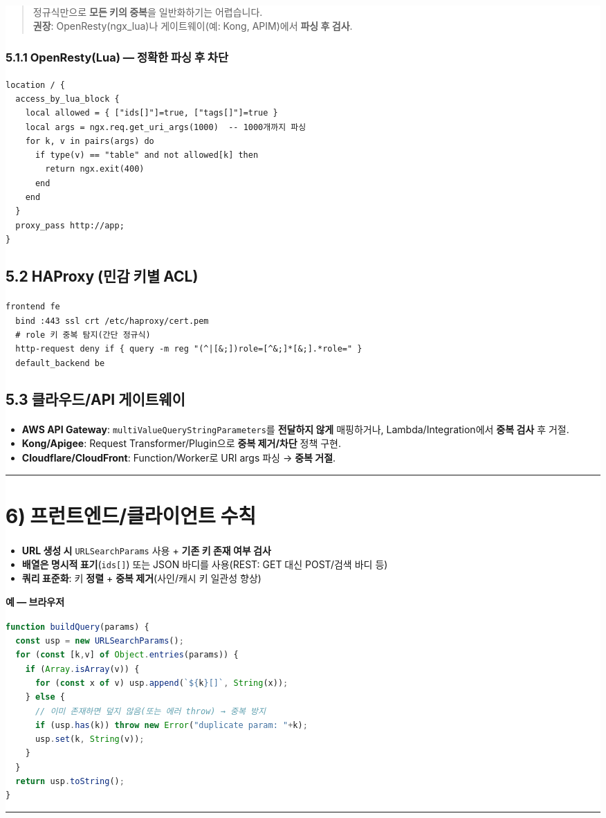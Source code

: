 > 정규식만으로 **모든 키의 중복**을 일반화하기는 어렵습니다.  
> **권장**: OpenResty(ngx_lua)나 게이트웨이(예: Kong, APIM)에서 **파싱 후 검사**.

### 5.1.1 OpenResty(Lua) — 정확한 파싱 후 차단
```nginx
location / {
  access_by_lua_block {
    local allowed = { ["ids[]"]=true, ["tags[]"]=true }
    local args = ngx.req.get_uri_args(1000)  -- 1000개까지 파싱
    for k, v in pairs(args) do
      if type(v) == "table" and not allowed[k] then
        return ngx.exit(400)
      end
    end
  }
  proxy_pass http://app;
}
```

## 5.2 HAProxy (민감 키별 ACL)
```haproxy
frontend fe
  bind :443 ssl crt /etc/haproxy/cert.pem
  # role 키 중복 탐지(간단 정규식)
  http-request deny if { query -m reg "(^|[&;])role=[^&;]*[&;].*role=" }
  default_backend be
```

## 5.3 클라우드/API 게이트웨이
- **AWS API Gateway**: `multiValueQueryStringParameters`를 **전달하지 않게** 매핑하거나, Lambda/Integration에서 **중복 검사** 후 거절.  
- **Kong/Apigee**: Request Transformer/Plugin으로 **중복 제거/차단** 정책 구현.  
- **Cloudflare/CloudFront**: Function/Worker로 URI args 파싱 → **중복 거절**.

---

# 6) 프런트엔드/클라이언트 수칙

- **URL 생성 시** `URLSearchParams` 사용 + **기존 키 존재 여부 검사**  
- **배열은 명시적 표기**(`ids[]`) 또는 JSON 바디를 사용(REST: GET 대신 POST/검색 바디 등)  
- **쿼리 표준화**: 키 **정렬** + **중복 제거**(사인/캐시 키 일관성 향상)

**예 — 브라우저**
```js
function buildQuery(params) {
  const usp = new URLSearchParams();
  for (const [k,v] of Object.entries(params)) {
    if (Array.isArray(v)) {
      for (const x of v) usp.append(`${k}[]`, String(x));
    } else {
      // 이미 존재하면 덮지 않음(또는 에러 throw) → 중복 방지
      if (usp.has(k)) throw new Error("duplicate param: "+k);
      usp.set(k, String(v));
    }
  }
  return usp.toString();
}
```

---
